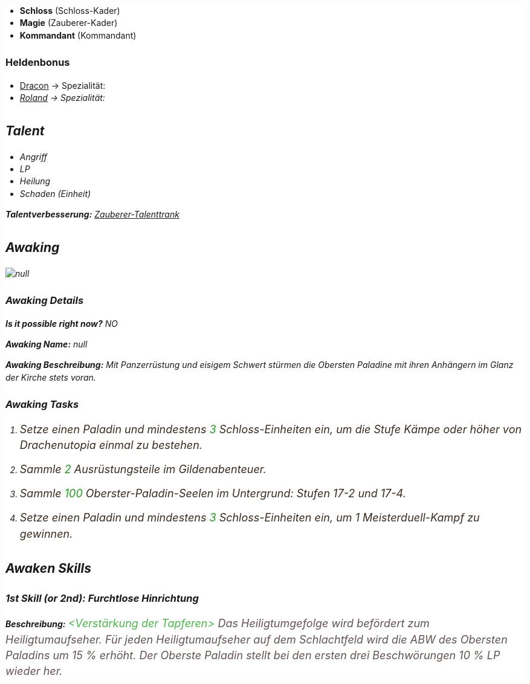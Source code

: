 * **Schloss**  (Schloss-Kader)
* **Magie**  (Zauberer-Kader)
* **Kommandant**  (Kommandant)

### Heldenbonus
* [Dracon](/de/heroes/Dracon/)  ->   Spezialität:<i class="fas fa-star"/><i class="fas fa-star"/><i class="fas fa-star"/> 
* [Roland](/de/heroes/Roland/)  ->   Spezialität:<i class="fas fa-star"/><i class="fas fa-star"/> 

## Talent

* Angriff
* LP
* Heilung
* Schaden (Einheit)

 **Talentverbesserung:** [Zauberer-Talenttrank](/ItemsDE/con_790/)


## Awaking

  ![null](/images/u/tia_shengqishi.jpg)

### Awaking Details
 **Is it possible right now?** NO

 **Awaking Name:** null

 **Awaking Beschreibung:** Mit Panzerrüstung und eisigem Schwert stürmen die Obersten Paladine mit ihren Anhängern im Glanz der Kirche stets voran.

### Awaking Tasks
 1. <span style="color: #3c2a1e;font-size:18px">Setze einen Paladin und mindestens </span><span style="color: #1ca216;font-size:18px">3</span><span style="color: #3c2a1e;font-size:18px"> Schloss-Einheiten ein, um die Stufe Kämpe oder höher von Drachenutopia einmal zu bestehen.</span>

 2. <span style="color: #3c2a1e;font-size:18px">Sammle </span><span style="color: #1ca216;font-size:18px">2</span><span style="color: #3c2a1e;font-size:18px"> Ausrüstungsteile im Gildenabenteuer.</span>

 3. <span style="color: #3c2a1e;font-size:18px">Sammle </span><span style="color: #1ca216;font-size:18px">100</span><span style="color: #3c2a1e;font-size:18px"> Oberster-Paladin-Seelen im Untergrund: Stufen 17-2 und 17-4.</span>

 4. <span style="color: #3c2a1e;font-size:18px">Setze einen Paladin und mindestens </span><span style="color: #1ca216;font-size:18px">3</span><span style="color: #3c2a1e;font-size:18px"> Schloss-Einheiten ein, um 1 Meisterduell-Kampf zu gewinnen.</span>

## Awaken Skills

### 1st Skill (or 2nd): Furchtlose Hinrichtung
 **Beschreibung:** <span style="color: #48b946;font-size:18px">&lt;Verstärkung der Tapferen&gt;</span><span style="color: #645252;font-size:18px"> Das Heiligtumgefolge wird befördert zum Heiligtumaufseher. Für jeden Heiligtumaufseher auf dem Schlachtfeld wird die ABW des Obersten Paladins um 15 % erhöht. Der Oberste Paladin stellt bei den ersten drei Beschwörungen 10 % LP wieder her.</span>
